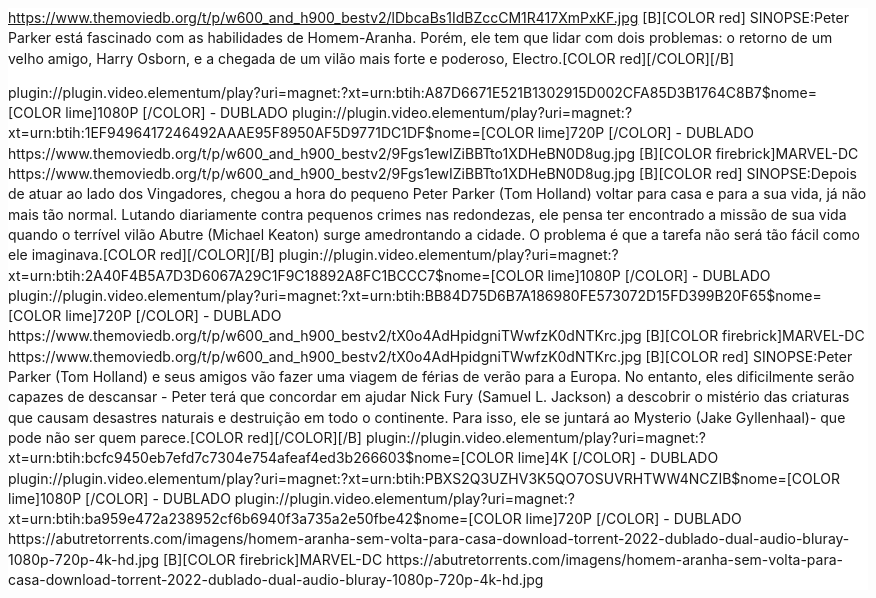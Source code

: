  <fanart>https://www.themoviedb.org/t/p/w600_and_h900_bestv2/lDbcaBs1IdBZccCM1R417XmPxKF.jpg</fanart>
 <info>[B][COLOR red] SINOPSE:Peter Parker está fascinado com as habilidades de Homem-Aranha. Porém, ele tem que lidar com dois problemas: o retorno de um velho amigo, Harry Osborn, e a chegada de um vilão mais forte e poderoso, Electro.[COLOR red][/COLOR][/B]</info>	
 </item> 
 <item> 
 <title>[B][COLOR white]Homem-Aranha: De Volta ao Lar-[COLOR red]Lançamento[COLOR red](2017) [/COLOR][/B]</title>
 <link>plugin://plugin.video.elementum/play?uri=magnet:?xt=urn:btih:A87D6671E521B1302915D002CFA85D3B1764C8B7$nome=[COLOR lime]1080P [/COLOR] - DUBLADO</link> 
 <link>plugin://plugin.video.elementum/play?uri=magnet:?xt=urn:btih:1EF9496417246492AAAE95F8950AF5D9771DC1DF$nome=[COLOR lime]720P  [/COLOR] - DUBLADO</link> 
 <thumbnail>https://www.themoviedb.org/t/p/w600_and_h900_bestv2/9Fgs1ewIZiBBTto1XDHeBN0D8ug.jpg</thumbnail>
 <genre>[B][COLOR firebrick]MARVEL-DC</genre>
 <fanart>https://www.themoviedb.org/t/p/w600_and_h900_bestv2/9Fgs1ewIZiBBTto1XDHeBN0D8ug.jpg</fanart>
 <info>[B][COLOR red] SINOPSE:Depois de atuar ao lado dos Vingadores, chegou a hora do pequeno Peter Parker (Tom Holland) voltar para casa e para a sua vida, já não mais tão normal. Lutando diariamente contra pequenos crimes nas redondezas, ele pensa ter encontrado a missão de sua vida quando o terrível vilão Abutre (Michael Keaton) surge amedrontando a cidade. O problema é que a tarefa não será tão fácil como ele imaginava.[COLOR red][/COLOR][/B]</info>	
 </item> 
 <item> 
 <title>[B][COLOR white]Homem-Aranha: Longe de Casa-[COLOR red]Lançamento[COLOR red](2019) [/COLOR][/B]</title>
 <link>plugin://plugin.video.elementum/play?uri=magnet:?xt=urn:btih:2A40F4B5A7D3D6067A29C1F9C18892A8FC1BCCC7$nome=[COLOR lime]1080P [/COLOR] - DUBLADO</link> 
 <link>plugin://plugin.video.elementum/play?uri=magnet:?xt=urn:btih:BB84D75D6B7A186980FE573072D15FD399B20F65$nome=[COLOR lime]720P  [/COLOR] - DUBLADO</link> 
 <thumbnail>https://www.themoviedb.org/t/p/w600_and_h900_bestv2/tX0o4AdHpidgniTWwfzK0dNTKrc.jpg</thumbnail>
 <genre>[B][COLOR firebrick]MARVEL-DC</genre>
 <fanart>https://www.themoviedb.org/t/p/w600_and_h900_bestv2/tX0o4AdHpidgniTWwfzK0dNTKrc.jpg</fanart>
 <info>[B][COLOR red] SINOPSE:Peter Parker (Tom Holland) e seus amigos vão fazer uma viagem de férias de verão para a Europa. No entanto, eles dificilmente serão capazes de descansar - Peter terá que concordar em ajudar Nick Fury (Samuel L. Jackson) a descobrir o mistério das criaturas que causam desastres naturais e destruição em todo o continente. Para isso, ele se juntará ao Mysterio (Jake Gyllenhaal)- que pode não ser quem parece.[COLOR red][/COLOR][/B]</info>	
 </item> 
 <item> 
 <title>[B][COLOR white]Homem-Aranha - Sem Volta Para Casa-[COLOR red]Lançamento[COLOR red](2022) [/COLOR][/B]</title>
 <link>plugin://plugin.video.elementum/play?uri=magnet:?xt=urn:btih:bcfc9450eb7efd7c7304e754afeaf4ed3b266603$nome=[COLOR lime]4K [/COLOR] - DUBLADO</link> 
 <link>plugin://plugin.video.elementum/play?uri=magnet:?xt=urn:btih:PBXS2Q3UZHV3K5QO7OSUVRHTWW4NCZIB$nome=[COLOR lime]1080P [/COLOR] - DUBLADO</link> 
 <link>plugin://plugin.video.elementum/play?uri=magnet:?xt=urn:btih:ba959e472a238952cf6b6940f3a735a2e50fbe42$nome=[COLOR lime]720P  [/COLOR] - DUBLADO</link> 
 <thumbnail>https://abutretorrents.com/imagens/homem-aranha-sem-volta-para-casa-download-torrent-2022-dublado-dual-audio-bluray-1080p-720p-4k-hd.jpg</thumbnail>
 <genre>[B][COLOR firebrick]MARVEL-DC</genre>
 <fanart>https://abutretorrents.com/imagens/homem-aranha-sem-volta-para-casa-download-torrent-2022-dublado-dual-audio-bluray-1080p-720p-4k-hd.jpg</fanart>